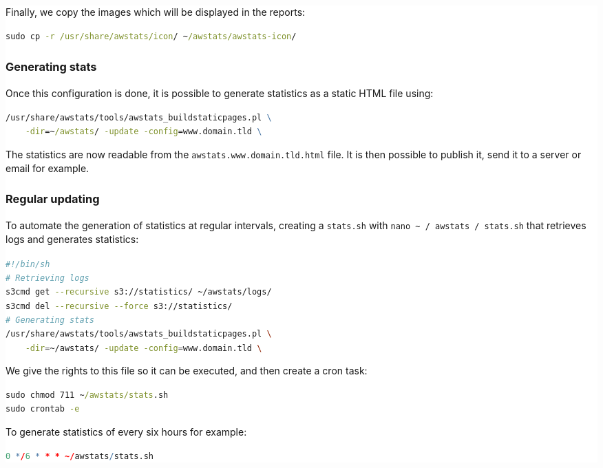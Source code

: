 Finally, we copy the images which will be displayed in the reports:

```bat
sudo cp -r /usr/share/awstats/icon/ ~/awstats/awstats-icon/
```

### Generating stats

Once this configuration is done, it is possible to generate statistics as a static HTML file using:

```bat
/usr/share/awstats/tools/awstats_buildstaticpages.pl \
    -dir=~/awstats/ -update -config=www.domain.tld \
```

The statistics are now readable from the `awstats.www.domain.tld.html` file. It is then possible to publish it, send it to a server or email for example.


### Regular updating

To automate the generation of statistics at regular intervals, creating a `stats.sh` with `nano ~ / awstats / stats.sh` that retrieves logs and generates statistics:

```sh
#!/bin/sh
# Retrieving logs
s3cmd get --recursive s3://statistics/ ~/awstats/logs/
s3cmd del --recursive --force s3://statistics/ 
# Generating stats
/usr/share/awstats/tools/awstats_buildstaticpages.pl \
    -dir=~/awstats/ -update -config=www.domain.tld \
```

We give the rights to this file so it can be executed, and then create a cron task:

```bat
sudo chmod 711 ~/awstats/stats.sh
sudo crontab -e
```

To generate statistics of every six hours for example:

```r
0 */6 * * * ~/awstats/stats.sh
```
